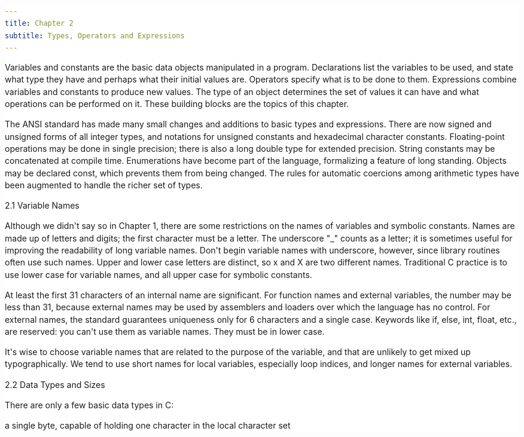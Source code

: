 ```yaml
---
title: Chapter 2
subtitle: Types, Operators and Expressions
---
```


Variables and constants are the basic data objects manipulated in a program. Declarations list
the variables to be used, and state what type they have and perhaps what their initial values
are.  Operators  specify  what  is  to  be  done  to  them.  Expressions  combine  variables  and
constants  to  produce  new  values.  The  type  of  an  object  determines  the  set  of  values  it  can
have and what operations can be performed on it. These building blocks are the topics of this
chapter.

The  ANSI  standard  has  made  many  small  changes  and  additions  to  basic  types  and
expressions. There are now signed and unsigned forms of all integer types, and notations for
unsigned  constants  and  hexadecimal  character  constants.  Floating-point  operations  may  be
done  in  single  precision;  there  is  also  a  long  double  type  for  extended  precision.  String
constants  may  be  concatenated  at  compile  time.  Enumerations  have  become  part  of  the
language,  formalizing  a  feature  of  long  standing.  Objects  may  be  declared  const,  which
prevents them from being changed. The rules for automatic coercions among arithmetic types
have been augmented to handle the richer set of types.

2.1 Variable Names

Although we didn't say so in Chapter 1, there are some restrictions on the names of variables
and symbolic constants. Names are made up of letters and digits; the first character must be a
letter.  The  underscore  "_"  counts  as  a  letter;  it  is  sometimes  useful  for  improving  the
readability  of  long  variable  names.  Don't  begin  variable  names  with  underscore,  however,
since library routines often use such names. Upper and lower case letters are distinct, so x and
X are two different names. Traditional C practice is to use lower case for variable names, and
all upper case for symbolic constants.

At  least  the  first  31  characters  of  an  internal  name  are  significant.  For  function  names  and
external variables, the number may be less than 31, because external names may be used by
assemblers  and  loaders  over  which  the  language  has  no  control.  For  external  names,  the
standard  guarantees  uniqueness  only  for  6  characters  and  a  single  case.  Keywords  like  if,
else, int, float, etc., are reserved: you can't use them as variable names. They must be in
lower case.

It's wise to choose variable names that are related to the purpose of the variable, and that are
unlikely  to  get  mixed  up  typographically.  We  tend  to  use  short  names  for  local  variables,
especially loop indices, and longer names for external variables.

2.2 Data Types and Sizes

There are only a few basic data types in C:

a single byte, capable of holding one character in the local character set
